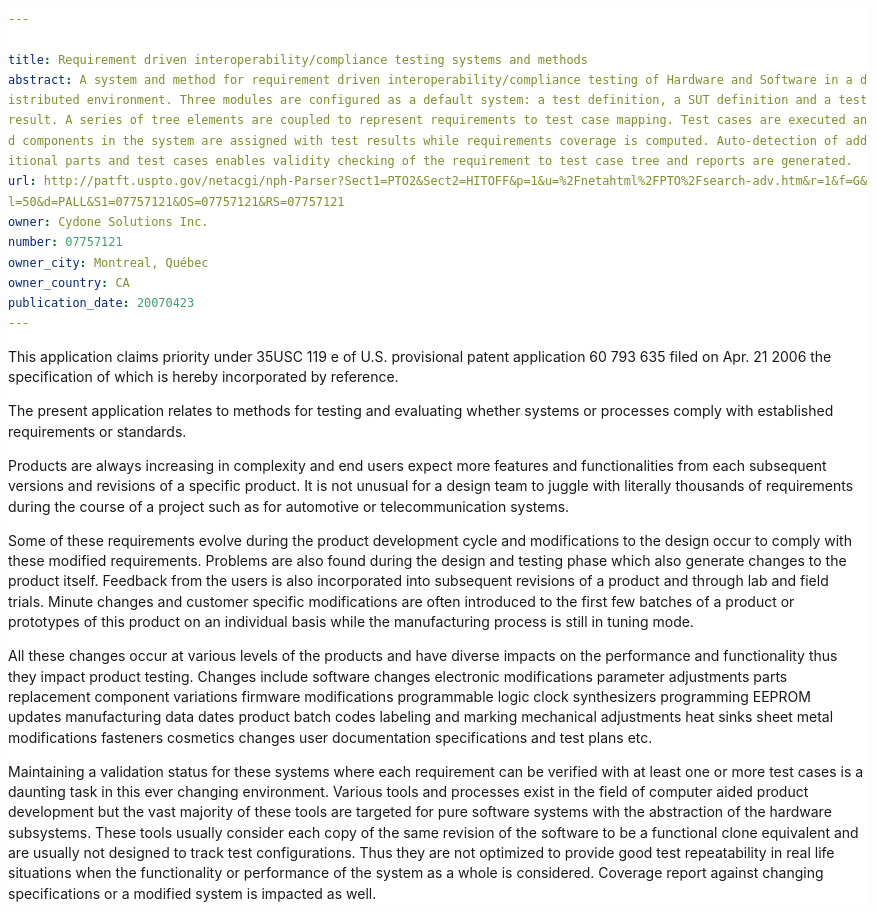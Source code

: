 ```yaml
---

title: Requirement driven interoperability/compliance testing systems and methods
abstract: A system and method for requirement driven interoperability/compliance testing of Hardware and Software in a distributed environment. Three modules are configured as a default system: a test definition, a SUT definition and a test result. A series of tree elements are coupled to represent requirements to test case mapping. Test cases are executed and components in the system are assigned with test results while requirements coverage is computed. Auto-detection of additional parts and test cases enables validity checking of the requirement to test case tree and reports are generated.
url: http://patft.uspto.gov/netacgi/nph-Parser?Sect1=PTO2&Sect2=HITOFF&p=1&u=%2Fnetahtml%2FPTO%2Fsearch-adv.htm&r=1&f=G&l=50&d=PALL&S1=07757121&OS=07757121&RS=07757121
owner: Cydone Solutions Inc.
number: 07757121
owner_city: Montreal, Québec
owner_country: CA
publication_date: 20070423
---
```

This application claims priority under 35USC 119 e of U.S. provisional patent application 60 793 635 filed on Apr. 21 2006 the specification of which is hereby incorporated by reference.

The present application relates to methods for testing and evaluating whether systems or processes comply with established requirements or standards.

Products are always increasing in complexity and end users expect more features and functionalities from each subsequent versions and revisions of a specific product. It is not unusual for a design team to juggle with literally thousands of requirements during the course of a project such as for automotive or telecommunication systems.

Some of these requirements evolve during the product development cycle and modifications to the design occur to comply with these modified requirements. Problems are also found during the design and testing phase which also generate changes to the product itself. Feedback from the users is also incorporated into subsequent revisions of a product and through lab and field trials. Minute changes and customer specific modifications are often introduced to the first few batches of a product or prototypes of this product on an individual basis while the manufacturing process is still in tuning mode.

All these changes occur at various levels of the products and have diverse impacts on the performance and functionality thus they impact product testing. Changes include software changes electronic modifications parameter adjustments parts replacement component variations firmware modifications programmable logic clock synthesizers programming EEPROM updates manufacturing data dates product batch codes labeling and marking mechanical adjustments heat sinks sheet metal modifications fasteners cosmetics changes user documentation specifications and test plans etc.

Maintaining a validation status for these systems where each requirement can be verified with at least one or more test cases is a daunting task in this ever changing environment. Various tools and processes exist in the field of computer aided product development but the vast majority of these tools are targeted for pure software systems with the abstraction of the hardware subsystems. These tools usually consider each copy of the same revision of the software to be a functional clone equivalent and are usually not designed to track test configurations. Thus they are not optimized to provide good test repeatability in real life situations when the functionality or performance of the system as a whole is considered. Coverage report against changing specifications or a modified system is impacted as well.
